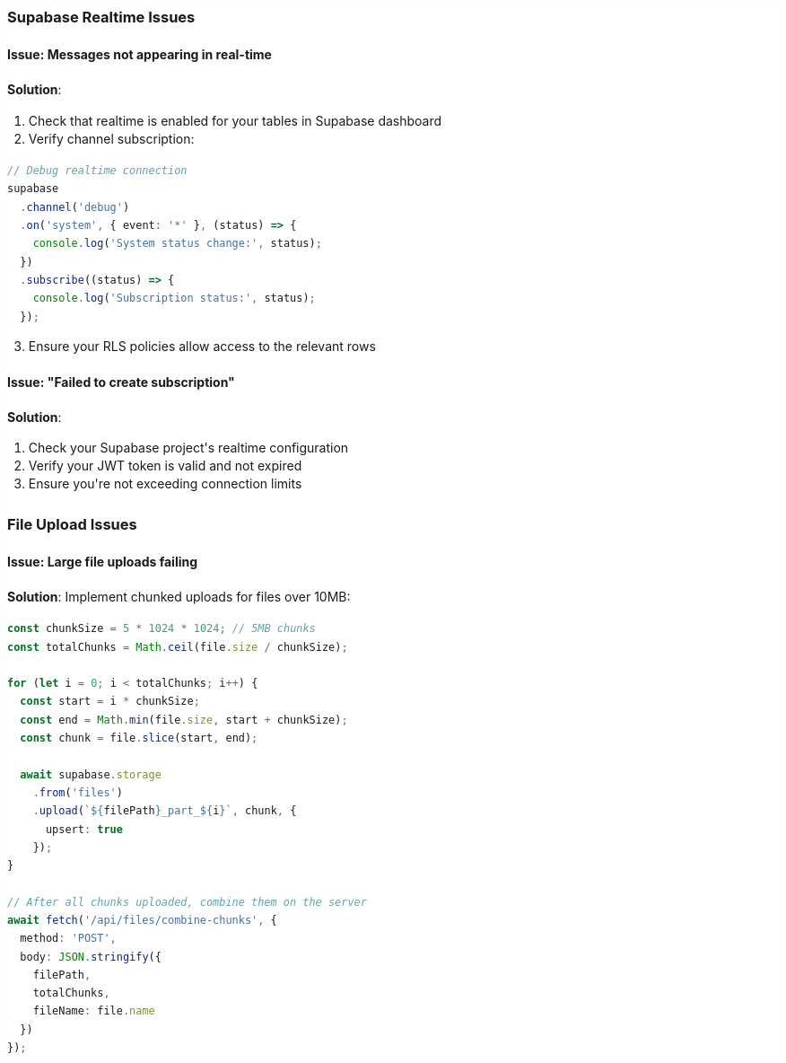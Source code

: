 ### Supabase Realtime Issues

#### Issue: Messages not appearing in real-time
**Solution**: 

1. Check that realtime is enabled for your tables in Supabase dashboard
2. Verify channel subscription:

```typescript
// Debug realtime connection
supabase
  .channel('debug')
  .on('system', { event: '*' }, (status) => {
    console.log('System status change:', status);
  })
  .subscribe((status) => {
    console.log('Subscription status:', status);
  });
```

3. Ensure your RLS policies allow access to the relevant rows

#### Issue: "Failed to create subscription"
**Solution**: 
1. Check your Supabase project's realtime configuration
2. Verify your JWT token is valid and not expired
3. Ensure you're not exceeding connection limits

### File Upload Issues

#### Issue: Large file uploads failing
**Solution**: Implement chunked uploads for files over 10MB:

```typescript
const chunkSize = 5 * 1024 * 1024; // 5MB chunks
const totalChunks = Math.ceil(file.size / chunkSize);

for (let i = 0; i < totalChunks; i++) {
  const start = i * chunkSize;
  const end = Math.min(file.size, start + chunkSize);
  const chunk = file.slice(start, end);
  
  await supabase.storage
    .from('files')
    .upload(`${filePath}_part_${i}`, chunk, {
      upsert: true
    });
}

// After all chunks uploaded, combine them on the server
await fetch('/api/files/combine-chunks', {
  method: 'POST',
  body: JSON.stringify({
    filePath,
    totalChunks,
    fileName: file.name
  })
});
```
